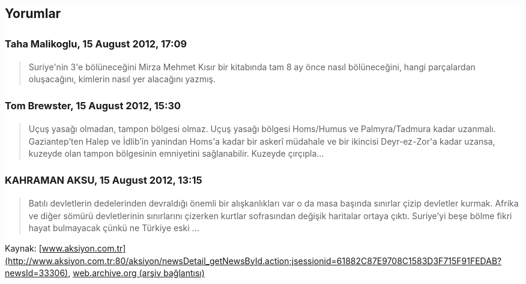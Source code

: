 

## Yorumlar

### Taha Malikoglu, 15 August 2012, 17:09
> Suriye'nin 3'e bölüneceğini Mirza Mehmet Kısır bir kitabında tam 8 ay önce nasıl bölüneceğini, hangi parçalardan oluşacağını, kimlerin nasıl yer alacağını yazmış.

### Tom Brewster, 15 August 2012, 15:30
> Uçuş yasağı olmadan, tampon bölgesi olmaz. Uçuş yasağı bölgesi Homs/Humus ve Palmyra/Tadmura kadar uzanmalı.  Gaziantep’ten Halep ve İdlib’in yanindan Homs'a kadar bir askerî müdahale ve bir ikincisi Deyr-ez-Zor'a kadar uzansa, kuzeyde olan tampon bölgesinin emniyetini sağlanabilir. Kuzeyde çırçıpla...

### KAHRAMAN AKSU, 15 August 2012, 13:15
> Batılı devletlerin dedelerinden devraldığı önemli bir alışkanlıkları var o da masa başında sınırlar çizip devletler kurmak. Afrika ve diğer sömürü devletlerinin sınırlarını çizerken kurtlar sofrasından değişik haritalar ortaya çıktı. Suriye’yi beşe bölme fikri hayat bulmayacak çünkü ne Türkiye eski ...

Kaynak: [www.aksiyon.com.tr](http://www.aksiyon.com.tr:80/aksiyon/newsDetail_getNewsById.action;jsessionid=61882C87E9708C1583D3F715F91FEDAB?newsId=33306), [web.archive.org (arşiv bağlantısı)](http://web.archive.org/web/20120819044057/http://www.aksiyon.com.tr:80/aksiyon/newsDetail_getNewsById.action;jsessionid=61882C87E9708C1583D3F715F91FEDAB?newsId=33306)
